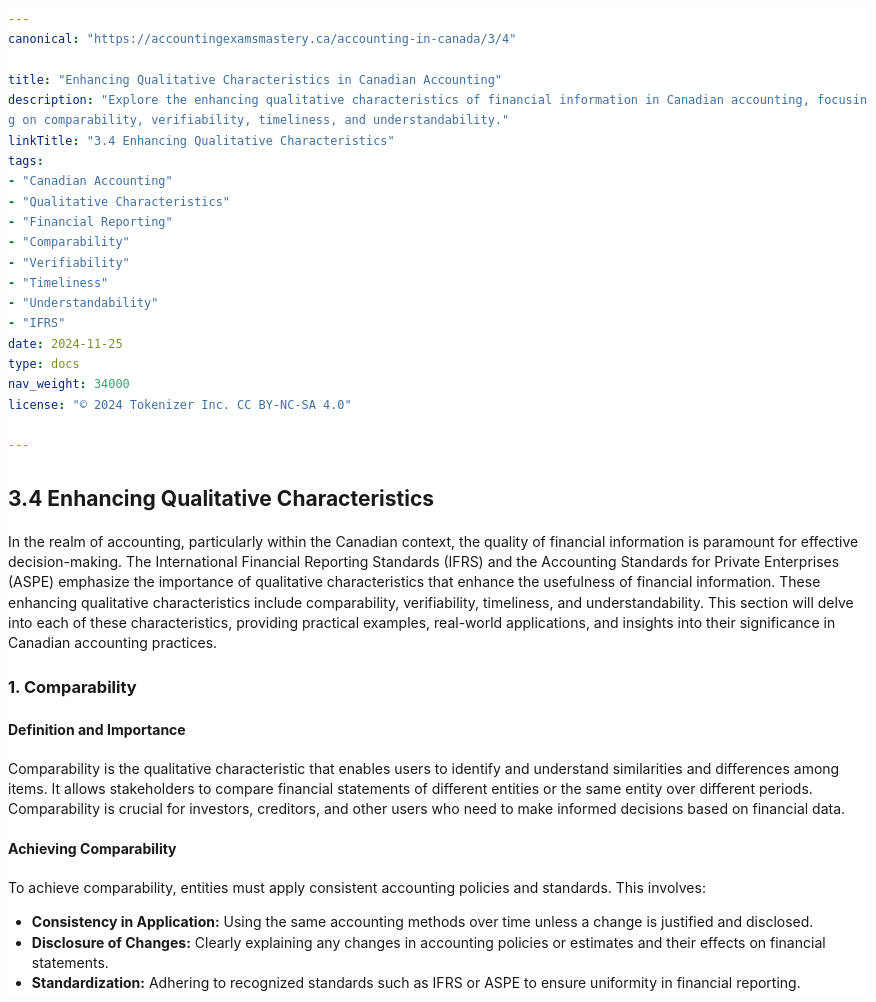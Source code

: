```yaml
---
canonical: "https://accountingexamsmastery.ca/accounting-in-canada/3/4"

title: "Enhancing Qualitative Characteristics in Canadian Accounting"
description: "Explore the enhancing qualitative characteristics of financial information in Canadian accounting, focusing on comparability, verifiability, timeliness, and understandability."
linkTitle: "3.4 Enhancing Qualitative Characteristics"
tags:
- "Canadian Accounting"
- "Qualitative Characteristics"
- "Financial Reporting"
- "Comparability"
- "Verifiability"
- "Timeliness"
- "Understandability"
- "IFRS"
date: 2024-11-25
type: docs
nav_weight: 34000
license: "© 2024 Tokenizer Inc. CC BY-NC-SA 4.0"

---
```


## 3.4 Enhancing Qualitative Characteristics

In the realm of accounting, particularly within the Canadian context, the quality of financial information is paramount for effective decision-making. The International Financial Reporting Standards (IFRS) and the Accounting Standards for Private Enterprises (ASPE) emphasize the importance of qualitative characteristics that enhance the usefulness of financial information. These enhancing qualitative characteristics include comparability, verifiability, timeliness, and understandability. This section will delve into each of these characteristics, providing practical examples, real-world applications, and insights into their significance in Canadian accounting practices.

### 1. Comparability

#### Definition and Importance

Comparability is the qualitative characteristic that enables users to identify and understand similarities and differences among items. It allows stakeholders to compare financial statements of different entities or the same entity over different periods. Comparability is crucial for investors, creditors, and other users who need to make informed decisions based on financial data.

#### Achieving Comparability

To achieve comparability, entities must apply consistent accounting policies and standards. This involves:

- **Consistency in Application:** Using the same accounting methods over time unless a change is justified and disclosed.
- **Disclosure of Changes:** Clearly explaining any changes in accounting policies or estimates and their effects on financial statements.
- **Standardization:** Adhering to recognized standards such as IFRS or ASPE to ensure uniformity in financial reporting.
